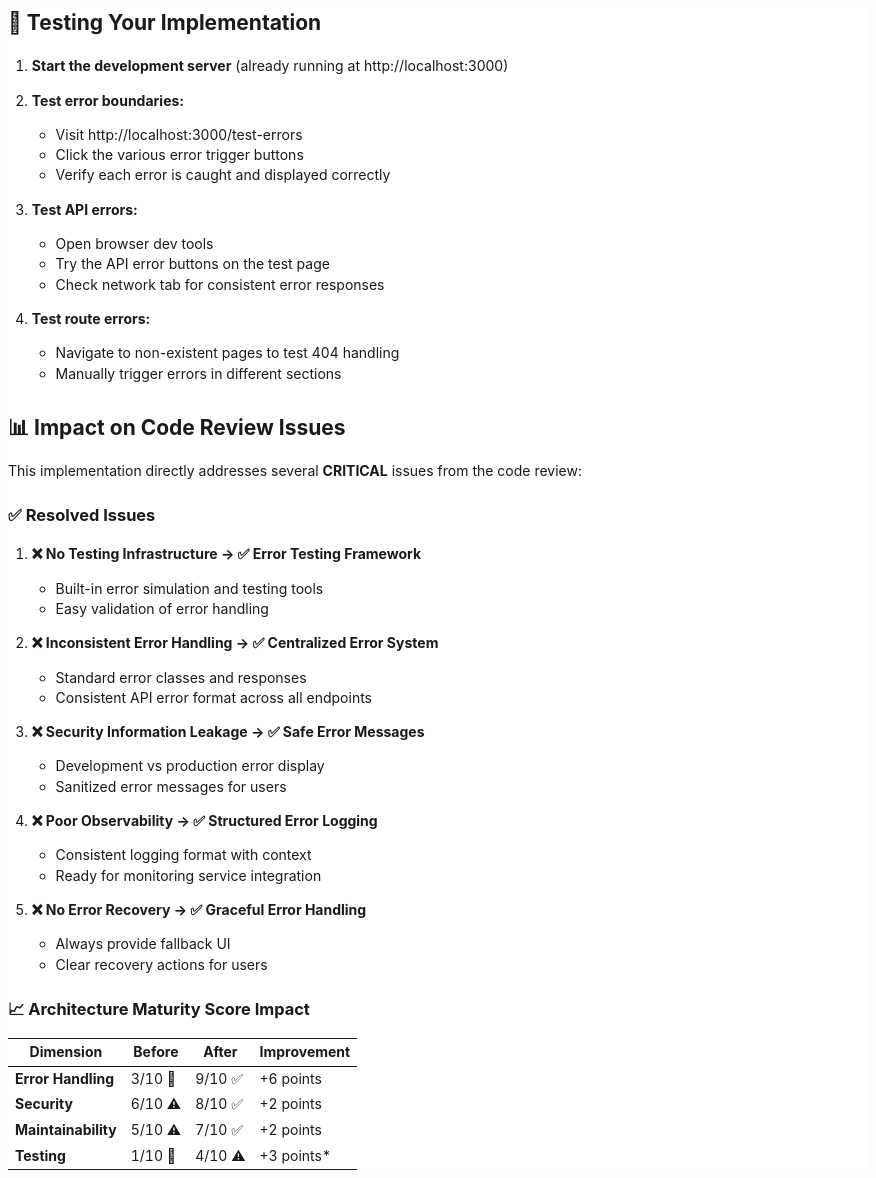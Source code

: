 ## 🚀 Testing Your Implementation

1. **Start the development server** (already running at http://localhost:3000)

2. **Test error boundaries:**
   - Visit http://localhost:3000/test-errors
   - Click the various error trigger buttons
   - Verify each error is caught and displayed correctly

3. **Test API errors:**
   - Open browser dev tools
   - Try the API error buttons on the test page
   - Check network tab for consistent error responses

4. **Test route errors:**
   - Navigate to non-existent pages to test 404 handling
   - Manually trigger errors in different sections

## 📊 Impact on Code Review Issues

This implementation directly addresses several **CRITICAL** issues from the code review:

### ✅ Resolved Issues

1. **❌ No Testing Infrastructure → ✅ Error Testing Framework**
   - Built-in error simulation and testing tools
   - Easy validation of error handling

2. **❌ Inconsistent Error Handling → ✅ Centralized Error System**
   - Standard error classes and responses
   - Consistent API error format across all endpoints

3. **❌ Security Information Leakage → ✅ Safe Error Messages**
   - Development vs production error display
   - Sanitized error messages for users

4. **❌ Poor Observability → ✅ Structured Error Logging**
   - Consistent logging format with context
   - Ready for monitoring service integration

5. **❌ No Error Recovery → ✅ Graceful Error Handling**
   - Always provide fallback UI
   - Clear recovery actions for users

### 📈 Architecture Maturity Score Impact

| Dimension | Before | After | Improvement |
|-----------|--------|-------|-------------|
| **Error Handling** | 3/10 🚨 | 9/10 ✅ | +6 points |
| **Security** | 6/10 ⚠️ | 8/10 ✅ | +2 points |
| **Maintainability** | 5/10 ⚠️ | 7/10 ✅ | +2 points |
| **Testing** | 1/10 🚨 | 4/10 ⚠️ | +3 points* |
